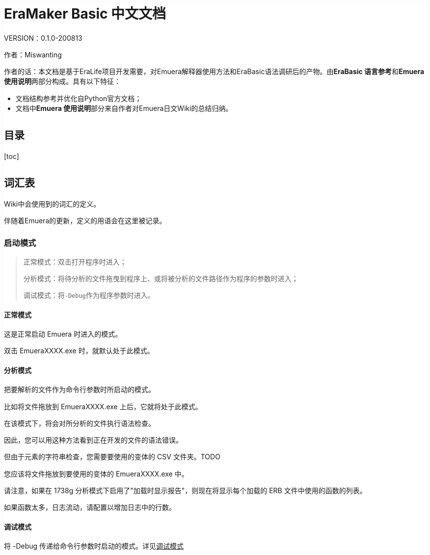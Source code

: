 # EraMaker Basic 中文文档

VERSION：0.1.0-200813

作者：Miswanting

作者的话：本文档是基于EraLife项目开发需要，对Emuera解释器使用方法和EraBasic语法调研后的产物。由**EraBasic 语言参考**和**Emuera 使用说明**两部分构成。具有以下特征：

- 文档结构参考并优化自Python官方文档；
- 文档中**Emuera 使用说明**部分来自作者对Emuera日文Wiki的总结归纳。

## 目录

[toc]

## 词汇表

Wiki中会使用到的词汇的定义。

伴随着Emuera的更新，定义的用语会在这里被记录。

### 启动模式

> 正常模式：双击打开程序时进入；
>
> 分析模式：将待分析的文件拖曳到程序上、或将被分析的文件路径作为程序的参数时进入；
>
> 调试模式：将`-Debug`作为程序参数时进入。

#### 正常模式

这是正常启动 Emuera 时进入的模式。

双击 EmueraXXXX.exe 时，就默认处于此模式。

#### 分析模式

把要解析的文件作为命令行参数时所启动的模式。

比如将文件拖放到 EmueraXXXX.exe 上后，它就将处于此模式。

在该模式下，将会对所分析的文件执行语法检查。

因此，您可以用这种方法看到正在开发的文件的语法错误。

但由于元素的字符串检查，您需要要使用的变体的 CSV 文件夹。TODO

您应该将文件拖放到要使用的变体的 EmueraXXXX.exe 中。

请注意，如果在 1738g 分析模式下启用了"加载时显示报告"，则现在将显示每个加载的 ERB 文件中使用的函数的列表。

如果函数太多，日志流动，请配置以增加日志中的行数。

#### 调试模式

将 -Debug 传递给命令行参数时启动的模式。详见[调试模式]()
